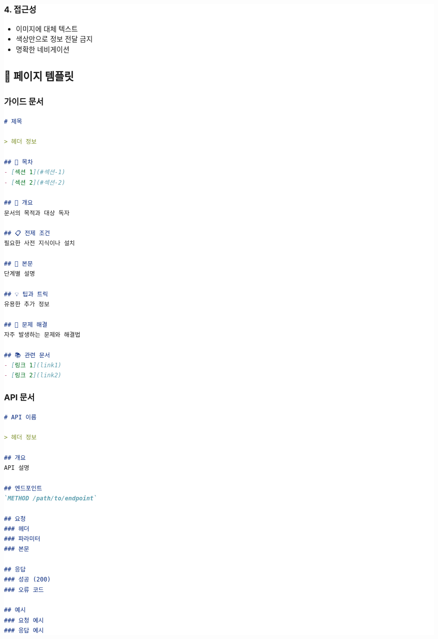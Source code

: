 ### 4. 접근성
- 이미지에 대체 텍스트
- 색상만으로 정보 전달 금지
- 명확한 네비게이션

## 📄 페이지 템플릿

### 가이드 문서
```markdown
# 제목

> 헤더 정보

## 📖 목차
- [섹션 1](#섹션-1)
- [섹션 2](#섹션-2)

## 🎯 개요
문서의 목적과 대상 독자

## 📋 전제 조건
필요한 사전 지식이나 설치

## 🚀 본문
단계별 설명

## 💡 팁과 트릭
유용한 추가 정보

## 🚨 문제 해결
자주 발생하는 문제와 해결법

## 📚 관련 문서
- [링크 1](link1)
- [링크 2](link2)
```

### API 문서
```markdown
# API 이름

> 헤더 정보

## 개요
API 설명

## 엔드포인트
`METHOD /path/to/endpoint`

## 요청
### 헤더
### 파라미터
### 본문

## 응답
### 성공 (200)
### 오류 코드

## 예시
### 요청 예시
### 응답 예시

```